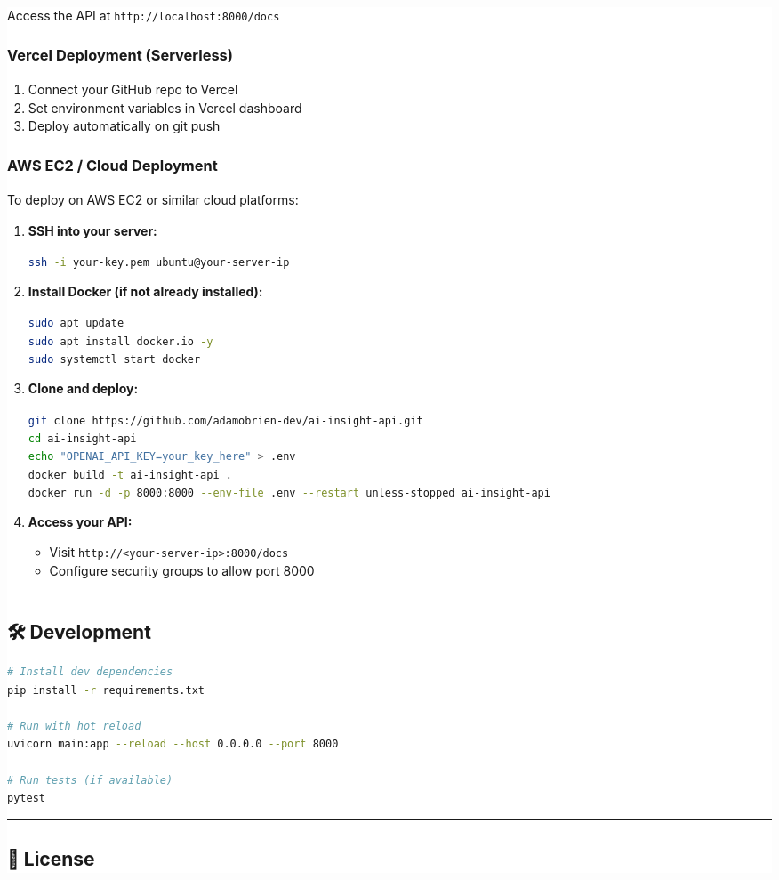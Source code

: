 Access the API at `http://localhost:8000/docs`

### Vercel Deployment (Serverless)
1. Connect your GitHub repo to Vercel
2. Set environment variables in Vercel dashboard
3. Deploy automatically on git push

### AWS EC2 / Cloud Deployment
To deploy on AWS EC2 or similar cloud platforms:

1. **SSH into your server:**
   ```bash
   ssh -i your-key.pem ubuntu@your-server-ip
   ```

2. **Install Docker (if not already installed):**
   ```bash
   sudo apt update
   sudo apt install docker.io -y
   sudo systemctl start docker
   ```

3. **Clone and deploy:**
   ```bash
   git clone https://github.com/adamobrien-dev/ai-insight-api.git
   cd ai-insight-api
   echo "OPENAI_API_KEY=your_key_here" > .env
   docker build -t ai-insight-api .
   docker run -d -p 8000:8000 --env-file .env --restart unless-stopped ai-insight-api
   ```

4. **Access your API:**
   - Visit `http://<your-server-ip>:8000/docs`
   - Configure security groups to allow port 8000

---

## 🛠️ Development

```bash
# Install dev dependencies
pip install -r requirements.txt

# Run with hot reload
uvicorn main:app --reload --host 0.0.0.0 --port 8000

# Run tests (if available)
pytest
```

---

## 📝 License
